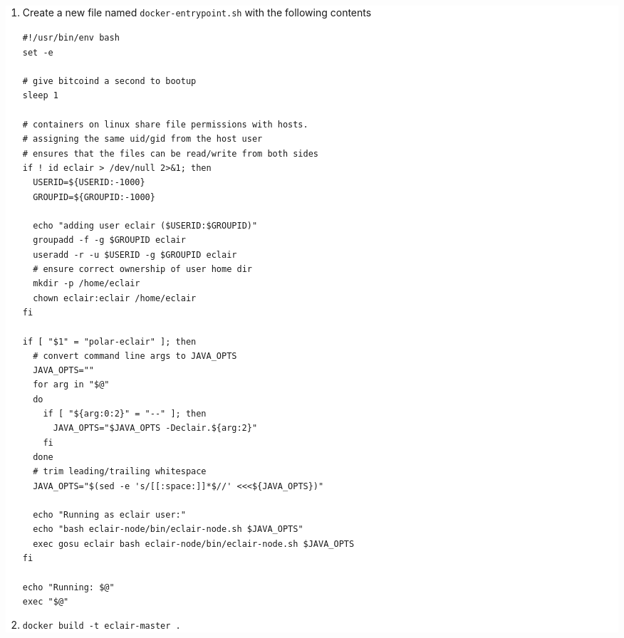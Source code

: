 1. Create a new file named `docker-entrypoint.sh` with the following contents

   ```
   #!/usr/bin/env bash
   set -e

   # give bitcoind a second to bootup
   sleep 1

   # containers on linux share file permissions with hosts.
   # assigning the same uid/gid from the host user
   # ensures that the files can be read/write from both sides
   if ! id eclair > /dev/null 2>&1; then
     USERID=${USERID:-1000}
     GROUPID=${GROUPID:-1000}

     echo "adding user eclair ($USERID:$GROUPID)"
     groupadd -f -g $GROUPID eclair
     useradd -r -u $USERID -g $GROUPID eclair
     # ensure correct ownership of user home dir
     mkdir -p /home/eclair
     chown eclair:eclair /home/eclair
   fi

   if [ "$1" = "polar-eclair" ]; then
     # convert command line args to JAVA_OPTS
     JAVA_OPTS=""
     for arg in "$@"
     do
       if [ "${arg:0:2}" = "--" ]; then
         JAVA_OPTS="$JAVA_OPTS -Declair.${arg:2}"
       fi
     done
     # trim leading/trailing whitespace
     JAVA_OPTS="$(sed -e 's/[[:space:]]*$//' <<<${JAVA_OPTS})"

     echo "Running as eclair user:"
     echo "bash eclair-node/bin/eclair-node.sh $JAVA_OPTS"
     exec gosu eclair bash eclair-node/bin/eclair-node.sh $JAVA_OPTS
   fi

   echo "Running: $@"
   exec "$@"
   ```

1. `docker build -t eclair-master .`
